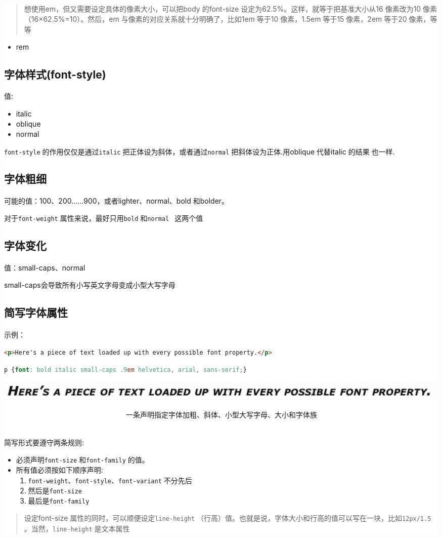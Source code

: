   >想使用em，但又需要设定具体的像素大小，可以把body 的font-size 设定为62.5%。这样，就等于把基准大小从16 像素改为10 像素（16×62.5%=10）。然后，em 与像素的对应关系就十分明确了，比如1em 等于10 像素，1.5em 等于15 像素，2em 等于20 像素，等等

- rem

## 字体样式(font-style)

值:

- italic
- oblique
- normal

`font-style` 的作用仅仅是通过`italic` 把正体设为斜体，或者通过`normal` 把斜体设为正体.用oblique 代替italic 的结果 也一样. 

## 字体粗细

可能的值：100、200……900，或者lighter、normal、bold 和bolder。

对于`font-weight` 属性来说，最好只用`bold` 和`normal ` 这两个值

## 字体变化

值：small-caps、normal

small-caps会导致所有小写英文字母变成小型大写字母

## 简写字体属性

示例：

```html
<p>Here's a piece of text loaded up with every possible font property.</p>
```

```css
p {font: bold italic small-caps .9em helvetica, arial, sans-serif;}
```

![](https://raw.githubusercontent.com/JayChenFE/css_review/master/Stylin_with_CSS/img/5-2.png)

<center>一条声明指定字体加粗、斜体、小型大写字母、大小和字体族</center>

<br>

简写形式要遵守两条规则:

- 必须声明`font-size` 和`font-family` 的值。
- 所有值必须按如下顺序声明:
  1. `font-weight`、`font-style`、`font-variant`  不分先后
  1. 然后是`font-size`
  1. 最后是`font-family`

> 设定font-size 属性的同时，可以顺便设定`line-height` （行高）值。也就是说，字体大小和行高的值可以写在一块，比如`12px/1.5` 。当然，`line-height`  是文本属性
